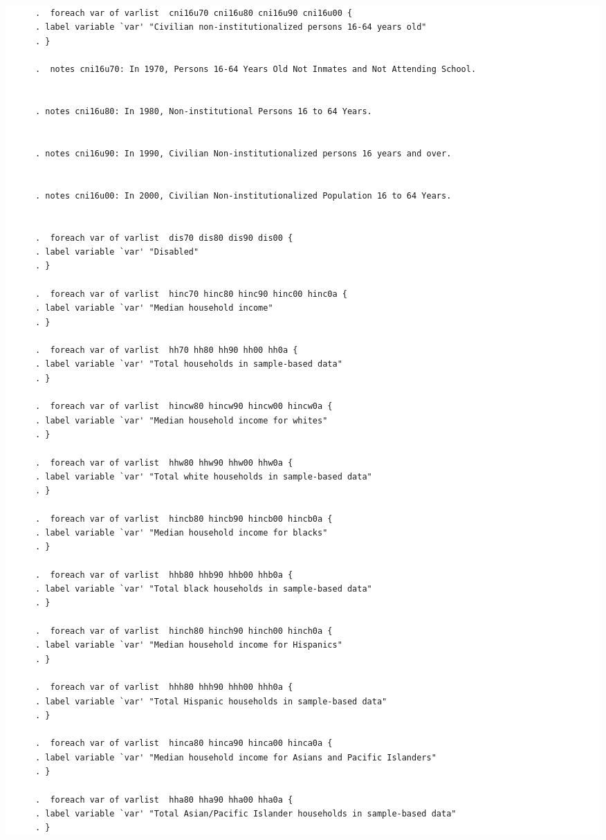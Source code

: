           .  foreach var of varlist  cni16u70 cni16u80 cni16u90 cni16u00 {
          . label variable `var' "Civilian non-institutionalized persons 16-64 years old"
          . }
          
          .  notes cni16u70: In 1970, Persons 16-64 Years Old Not Inmates and Not Attending School.
          
          
          . notes cni16u80: In 1980, Non-institutional Persons 16 to 64 Years.
          
          
          . notes cni16u90: In 1990, Civilian Non-institutionalized persons 16 years and over.
          
          
          . notes cni16u00: In 2000, Civilian Non-institutionalized Population 16 to 64 Years.
          
          
          .  foreach var of varlist  dis70 dis80 dis90 dis00 {
          . label variable `var' "Disabled"
          . }
          
          .  foreach var of varlist  hinc70 hinc80 hinc90 hinc00 hinc0a {
          . label variable `var' "Median household income"
          . }
          
          .  foreach var of varlist  hh70 hh80 hh90 hh00 hh0a {
          . label variable `var' "Total households in sample-based data"
          . }
          
          .  foreach var of varlist  hincw80 hincw90 hincw00 hincw0a {
          . label variable `var' "Median household income for whites"
          . }
          
          .  foreach var of varlist  hhw80 hhw90 hhw00 hhw0a {
          . label variable `var' "Total white households in sample-based data"
          . }
          
          .  foreach var of varlist  hincb80 hincb90 hincb00 hincb0a {
          . label variable `var' "Median household income for blacks"
          . }
          
          .  foreach var of varlist  hhb80 hhb90 hhb00 hhb0a {
          . label variable `var' "Total black households in sample-based data"
          . }
          
          .  foreach var of varlist  hinch80 hinch90 hinch00 hinch0a {
          . label variable `var' "Median household income for Hispanics"
          . }
          
          .  foreach var of varlist  hhh80 hhh90 hhh00 hhh0a {
          . label variable `var' "Total Hispanic households in sample-based data"
          . }
          
          .  foreach var of varlist  hinca80 hinca90 hinca00 hinca0a {
          . label variable `var' "Median household income for Asians and Pacific Islanders"
          . }
          
          .  foreach var of varlist  hha80 hha90 hha00 hha0a {
          . label variable `var' "Total Asian/Pacific Islander households in sample-based data"
          . }
          